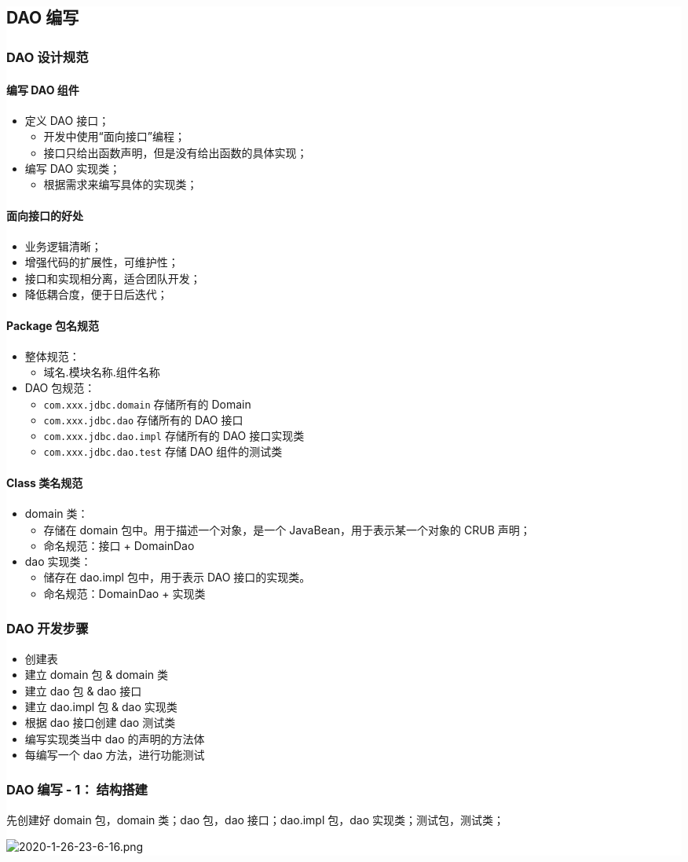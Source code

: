 ## DAO 编写

### DAO 设计规范

#### 编写 DAO 组件

- 定义 DAO 接口；
  - 开发中使用“面向接口”编程；
  - 接口只给出函数声明，但是没有给出函数的具体实现；
- 编写 DAO 实现类；
  - 根据需求来编写具体的实现类；

#### 面向接口的好处

- 业务逻辑清晰；
- 增强代码的扩展性，可维护性；
- 接口和实现相分离，适合团队开发；
- 降低耦合度，便于日后迭代；

#### Package 包名规范

- 整体规范：
  - 域名.模块名称.组件名称
- DAO 包规范：
  - `com.xxx.jdbc.domain` 存储所有的 Domain
  - `com.xxx.jdbc.dao` 存储所有的 DAO 接口
  - `com.xxx.jdbc.dao.impl` 存储所有的 DAO 接口实现类
  - `com.xxx.jdbc.dao.test` 存储 DAO 组件的测试类

#### Class 类名规范

- domain 类：
  - 存储在 domain 包中。用于描述一个对象，是一个 JavaBean，用于表示某一个对象的 CRUB 声明；
  - 命名规范：接口 + DomainDao
- dao 实现类：
  - 储存在 dao.impl 包中，用于表示 DAO 接口的实现类。
  - 命名规范：DomainDao + 实现类

### DAO 开发步骤

- 创建表
- 建立 domain 包 & domain 类
- 建立 dao 包 & dao 接口
- 建立 dao.impl 包 & dao 实现类
- 根据 dao 接口创建 dao 测试类
- 编写实现类当中 dao 的声明的方法体
- 每编写一个 dao 方法，进行功能测试

### DAO 编写 - 1： 结构搭建

先创建好 domain 包，domain 类；dao 包，dao 接口；dao.impl 包，dao 实现类；测试包，测试类；

![2020-1-26-23-6-16.png](https://garrik-default-imgs.oss-accelerate.aliyuncs.com/imgs/2020-1-26-23-6-16.png)
